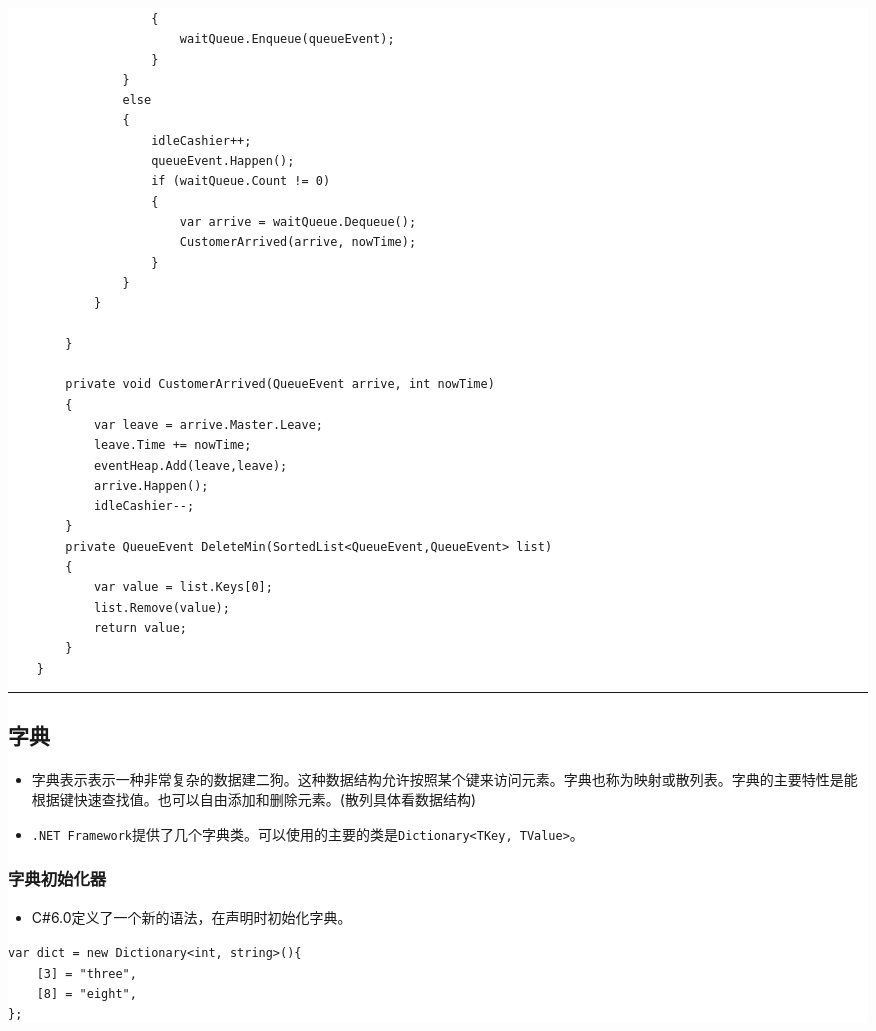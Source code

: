 ```
                    {
                        waitQueue.Enqueue(queueEvent);
                    }
                }
                else
                {
                    idleCashier++;
                    queueEvent.Happen();
                    if (waitQueue.Count != 0)
                    {
                        var arrive = waitQueue.Dequeue();
                        CustomerArrived(arrive, nowTime);
                    }
                }
            }

        }

        private void CustomerArrived(QueueEvent arrive, int nowTime)
        {
            var leave = arrive.Master.Leave;
            leave.Time += nowTime;
            eventHeap.Add(leave,leave);
            arrive.Happen();
            idleCashier--;
        }
        private QueueEvent DeleteMin(SortedList<QueueEvent,QueueEvent> list)
        {
            var value = list.Keys[0];
            list.Remove(value);
            return value;
        }
    }
```

---
## 字典
- 字典表示表示一种非常复杂的数据建二狗。这种数据结构允许按照某个键来访问元素。字典也称为映射或散列表。字典的主要特性是能根据键快速查找值。也可以自由添加和删除元素。(散列具体看数据结构)
  
- `.NET Framework`提供了几个字典类。可以使用的主要的类是`Dictionary<TKey, TValue>`。
  
### 字典初始化器

- C#6.0定义了一个新的语法，在声明时初始化字典。
```
var dict = new Dictionary<int, string>(){
    [3] = "three",
    [8] = "eight",
};
```
